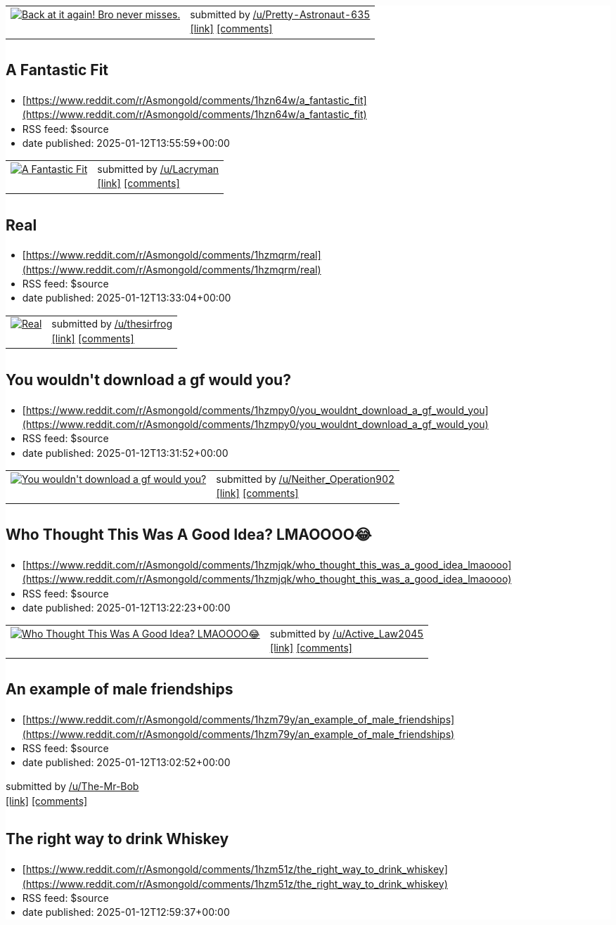 <table> <tr><td> <a href="https://www.reddit.com/r/Asmongold/comments/1hzn6ma/back_at_it_again_bro_never_misses/"> <img src="https://external-preview.redd.it/Zjk0cDg5dGxqa2NlMU6eanKRsIvMWflZDQAI3E2ld_wJx2WNryyiwiMndm4X.png?width=216&amp;crop=smart&amp;auto=webp&amp;s=bef5b62ec15a4a07569be0012d94206a55df8b19" alt="Back at it again! Bro never misses." title="Back at it again! Bro never misses." /> </a> </td><td> &#32; submitted by &#32; <a href="https://www.reddit.com/user/Pretty-Astronaut-635"> /u/Pretty-Astronaut-635 </a> <br/> <span><a href="https://v.redd.it/m4gji1yljkce1">[link]</a></span> &#32; <span><a href="https://www.reddit.com/r/Asmongold/comments/1hzn6ma/back_at_it_again_bro_never_misses/">[comments]</a></span> </td></tr></table>

## A Fantastic Fit
 - [https://www.reddit.com/r/Asmongold/comments/1hzn64w/a_fantastic_fit](https://www.reddit.com/r/Asmongold/comments/1hzn64w/a_fantastic_fit)
 - RSS feed: $source
 - date published: 2025-01-12T13:55:59+00:00

<table> <tr><td> <a href="https://www.reddit.com/r/Asmongold/comments/1hzn64w/a_fantastic_fit/"> <img src="https://preview.redd.it/n4p2raxgjkce1.jpeg?width=640&amp;crop=smart&amp;auto=webp&amp;s=b2d5234efaee046cd1d6d30f8f8e8af7ca34c4be" alt="A Fantastic Fit" title="A Fantastic Fit" /> </a> </td><td> &#32; submitted by &#32; <a href="https://www.reddit.com/user/Lacryman"> /u/Lacryman </a> <br/> <span><a href="https://i.redd.it/n4p2raxgjkce1.jpeg">[link]</a></span> &#32; <span><a href="https://www.reddit.com/r/Asmongold/comments/1hzn64w/a_fantastic_fit/">[comments]</a></span> </td></tr></table>

## Real
 - [https://www.reddit.com/r/Asmongold/comments/1hzmqrm/real](https://www.reddit.com/r/Asmongold/comments/1hzmqrm/real)
 - RSS feed: $source
 - date published: 2025-01-12T13:33:04+00:00

<table> <tr><td> <a href="https://www.reddit.com/r/Asmongold/comments/1hzmqrm/real/"> <img src="https://preview.redd.it/hymk3x27fkce1.jpeg?width=640&amp;crop=smart&amp;auto=webp&amp;s=63d40cd2e32b1cd99d8b37ded10bc7c445e01c66" alt="Real" title="Real" /> </a> </td><td> &#32; submitted by &#32; <a href="https://www.reddit.com/user/thesirfrog"> /u/thesirfrog </a> <br/> <span><a href="https://i.redd.it/hymk3x27fkce1.jpeg">[link]</a></span> &#32; <span><a href="https://www.reddit.com/r/Asmongold/comments/1hzmqrm/real/">[comments]</a></span> </td></tr></table>

## You wouldn't download a gf would you?
 - [https://www.reddit.com/r/Asmongold/comments/1hzmpy0/you_wouldnt_download_a_gf_would_you](https://www.reddit.com/r/Asmongold/comments/1hzmpy0/you_wouldnt_download_a_gf_would_you)
 - RSS feed: $source
 - date published: 2025-01-12T13:31:52+00:00

<table> <tr><td> <a href="https://www.reddit.com/r/Asmongold/comments/1hzmpy0/you_wouldnt_download_a_gf_would_you/"> <img src="https://preview.redd.it/j98ermpb4kce1.jpeg?width=640&amp;crop=smart&amp;auto=webp&amp;s=3602a2b40accc98d453f541a3b3fe7b542803f15" alt="You wouldn't download a gf would you? " title="You wouldn't download a gf would you? " /> </a> </td><td> &#32; submitted by &#32; <a href="https://www.reddit.com/user/Neither_Operation902"> /u/Neither_Operation902 </a> <br/> <span><a href="https://i.redd.it/j98ermpb4kce1.jpeg">[link]</a></span> &#32; <span><a href="https://www.reddit.com/r/Asmongold/comments/1hzmpy0/you_wouldnt_download_a_gf_would_you/">[comments]</a></span> </td></tr></table>

## Who Thought This Was A Good Idea? LMAOOOO😂
 - [https://www.reddit.com/r/Asmongold/comments/1hzmjqk/who_thought_this_was_a_good_idea_lmaoooo](https://www.reddit.com/r/Asmongold/comments/1hzmjqk/who_thought_this_was_a_good_idea_lmaoooo)
 - RSS feed: $source
 - date published: 2025-01-12T13:22:23+00:00

<table> <tr><td> <a href="https://www.reddit.com/r/Asmongold/comments/1hzmjqk/who_thought_this_was_a_good_idea_lmaoooo/"> <img src="https://external-preview.redd.it/aWF2dXg4OWRka2NlMahcywpTEynqFHf-cwI_o9i5iSk1ndyVvgUO_lk--Qix.png?width=640&amp;crop=smart&amp;auto=webp&amp;s=3c8061cec1b9ad315f406258ce416088e5919fd6" alt="Who Thought This Was A Good Idea? LMAOOOO😂" title="Who Thought This Was A Good Idea? LMAOOOO😂" /> </a> </td><td> &#32; submitted by &#32; <a href="https://www.reddit.com/user/Active_Law2045"> /u/Active_Law2045 </a> <br/> <span><a href="https://v.redd.it/uuc9599ddkce1">[link]</a></span> &#32; <span><a href="https://www.reddit.com/r/Asmongold/comments/1hzmjqk/who_thought_this_was_a_good_idea_lmaoooo/">[comments]</a></span> </td></tr></table>

## An example of male friendships
 - [https://www.reddit.com/r/Asmongold/comments/1hzm79y/an_example_of_male_friendships](https://www.reddit.com/r/Asmongold/comments/1hzm79y/an_example_of_male_friendships)
 - RSS feed: $source
 - date published: 2025-01-12T13:02:52+00:00

&#32; submitted by &#32; <a href="https://www.reddit.com/user/The-Mr-Bob"> /u/The-Mr-Bob </a> <br/> <span><a href="https://v.redd.it/m9s0quoyywae1">[link]</a></span> &#32; <span><a href="https://www.reddit.com/r/Asmongold/comments/1hzm79y/an_example_of_male_friendships/">[comments]</a></span>

## The right way to drink Whiskey
 - [https://www.reddit.com/r/Asmongold/comments/1hzm51z/the_right_way_to_drink_whiskey](https://www.reddit.com/r/Asmongold/comments/1hzm51z/the_right_way_to_drink_whiskey)
 - RSS feed: $source
 - date published: 2025-01-12T12:59:37+00:00
